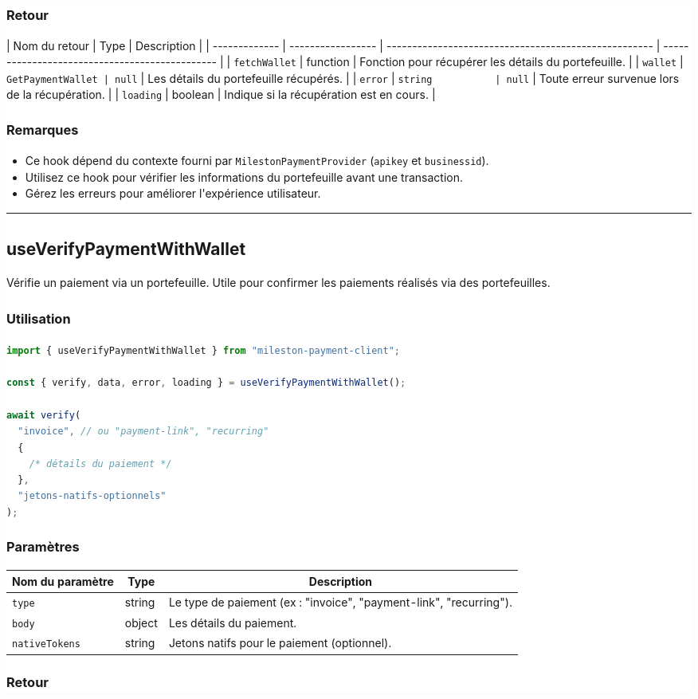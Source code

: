 ### Retour

| Nom du retour | Type              | Description                                          |
| ------------- | ----------------- | ---------------------------------------------------- | ---------------------------------------------- |
| `fetchWallet` | function          | Fonction pour récupérer les détails du portefeuille. |
| `wallet`      | `GetPaymentWallet | null`                                                | Les détails du portefeuille récupérés.         |
| `error`       | `string           | null`                                                | Toute erreur survenue lors de la récupération. |
| `loading`     | boolean           | Indique si la récupération est en cours.             |

### Remarques

- Ce hook dépend du contexte fourni par `MilestonPaymentProvider` (`apikey` et `businessid`).
- Utilisez ce hook pour vérifier les informations du portefeuille avant une transaction.
- Gérez les erreurs pour améliorer l'expérience utilisateur.

---

## useVerifyPaymentWithWallet

Vérifie un paiement via un portefeuille. Utile pour confirmer les paiements réalisés via des portefeuilles.

### Utilisation

```typescript
import { useVerifyPaymentWithWallet } from "mileston-payment-client";

const { verify, data, error, loading } = useVerifyPaymentWithWallet();

await verify(
  "invoice", // ou "payment-link", "recurring"
  {
    /* détails du paiement */
  },
  "jetons-natifs-optionnels"
);
```

### Paramètres

| Nom du paramètre | Type   | Description                                                        |
| ---------------- | ------ | ------------------------------------------------------------------ |
| `type`           | string | Le type de paiement (ex : "invoice", "payment-link", "recurring"). |
| `body`           | object | Les détails du paiement.                                           |
| `nativeTokens`   | string | Jetons natifs pour le paiement (optionnel).                        |

### Retour
